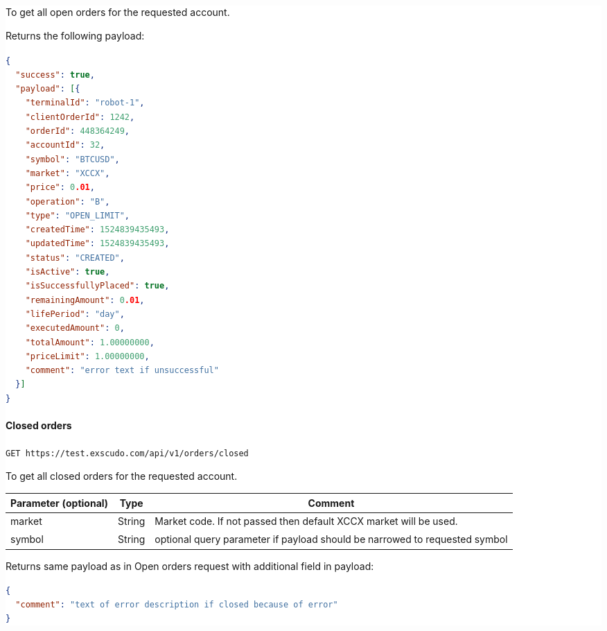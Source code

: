 To get all open orders for the requested account.

Returns the following payload:

```json
{
  "success": true,
  "payload": [{
    "terminalId": "robot-1",
    "clientOrderId": 1242,
    "orderId": 448364249,
    "accountId": 32,
    "symbol": "BTCUSD",
    "market": "XCCX",
    "price": 0.01,
    "operation": "B",
    "type": "OPEN_LIMIT",
    "createdTime": 1524839435493,
    "updatedTime": 1524839435493,
    "status": "CREATED",
    "isActive": true,
    "isSuccessfullyPlaced": true,
    "remainingAmount": 0.01,
    "lifePeriod": "day",
    "executedAmount": 0,
    "totalAmount": 1.00000000,
    "priceLimit": 1.00000000,
    "comment": "error text if unsuccessful"
  }]
}
```

#### Closed orders

`GET https://test.exscudo.com/api/v1/orders/closed`

To get all closed orders for the requested account.

| Parameter (optional) | Type   | Comment                                                      |
| -------------------- | ------ | ------------------------------------------------------------ |
| market               | String | Market code. If not passed then default XCCX market will be used. |
| symbol               | String | optional query parameter if payload should be narrowed to requested symbol |

Returns same payload as in Open orders request with additional field in payload:

```json
{
  "comment": "text of error description if closed because of error"
}
```
